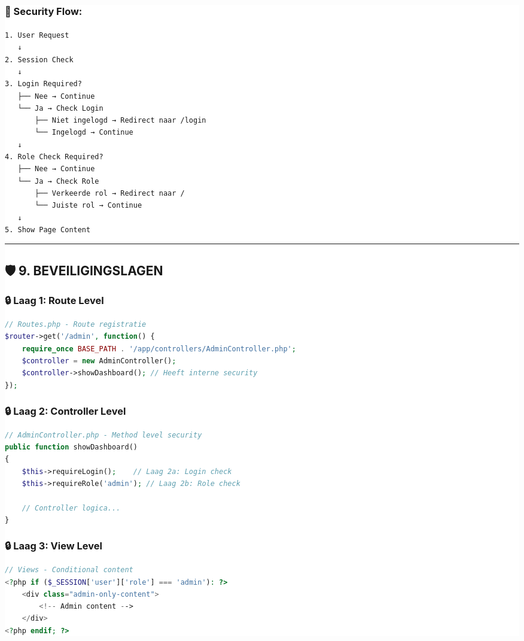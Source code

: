 ### **🔐 Security Flow:**
```
1. User Request
   ↓
2. Session Check
   ↓
3. Login Required?
   ├── Nee → Continue
   └── Ja → Check Login
       ├── Niet ingelogd → Redirect naar /login
       └── Ingelogd → Continue
   ↓
4. Role Check Required?
   ├── Nee → Continue
   └── Ja → Check Role
       ├── Verkeerde rol → Redirect naar /
       └── Juiste rol → Continue
   ↓
5. Show Page Content
```

---

## **🛡️ 9. BEVEILIGINGSLAGEN**

### **🔒 Laag 1: Route Level**
```php
// Routes.php - Route registratie
$router->get('/admin', function() {
    require_once BASE_PATH . '/app/controllers/AdminController.php';
    $controller = new AdminController();
    $controller->showDashboard(); // Heeft interne security
});
```

### **🔒 Laag 2: Controller Level**
```php
// AdminController.php - Method level security
public function showDashboard()
{
    $this->requireLogin();    // Laag 2a: Login check
    $this->requireRole('admin'); // Laag 2b: Role check
    
    // Controller logica...
}
```

### **🔒 Laag 3: View Level**
```php
// Views - Conditional content
<?php if ($_SESSION['user']['role'] === 'admin'): ?>
    <div class="admin-only-content">
        <!-- Admin content -->
    </div>
<?php endif; ?>
```
